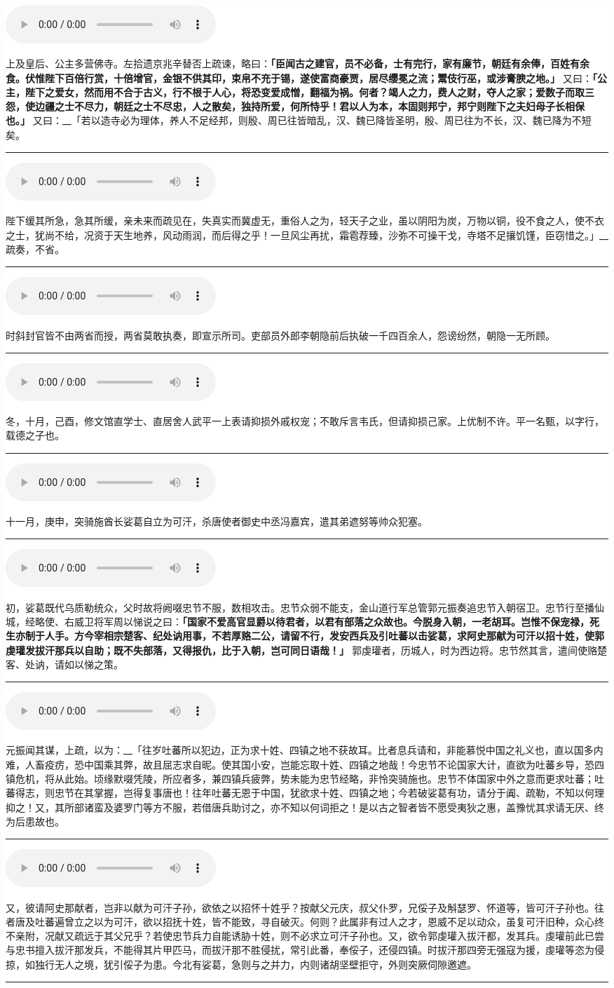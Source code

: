 ![](assets/audios/209/16.mp3)

上及皇后、公主多营佛寺。左拾遗京兆辛替否上疏谏，略曰：__「臣闻古之建官，员不必备，士有完行，家有廉节，朝廷有余俸，百姓有余食。伏惟陛下百倍行赏，十倍增官，金银不供其印，束帛不充于锡，遂使富商豪贾，居尽缨冕之流；鬻伎行巫，或涉膏腴之地。」__ 又曰：__「公主，陛下之爱女，然而用不合于古义，行不根于人心，将恐变爱成憎，翻福为祸。何者？竭人之力，费人之财，夺人之家；爱数子而取三怨，使边疆之士不尽力，朝廷之士不尽忠，人之散矣，独持所爱，何所恃乎！君以人为本，本固则邦宁，邦宁则陛下之夫妇母子长相保也。」__ 又曰：__「若以造寺必为理体，养人不足经邦，则殷、周已往皆暗乱，汉、魏已降皆圣明，殷、周已往为不长，汉、魏已降为不短矣。

---

![](assets/audios/209/17.mp3)

陛下缓其所急，急其所缓，亲未来而疏见在，失真实而冀虚无，重俗人之为，轻天子之业，虽以阴阳为炭，万物以铜，役不食之人，使不衣之士，犹尚不给，况资于天生地养，风动雨润，而后得之乎！一旦风尘再扰，霜雹荐臻，沙弥不可操干戈，寺塔不足攘饥馑，臣窃惜之。」__ 疏奏，不省。

---

![](assets/audios/209/18.mp3)

时斜封官皆不由两省而授，两省莫敢执奏，即宣示所司。吏部员外郎李朝隐前后执破一千四百余人，怨谤纷然，朝隐一无所顾。

---

![](assets/audios/209/19.mp3)

冬，十月，己酉，修文馆直学士、直居舍人武平一上表请抑损外戚权宠；不敢斥言韦氏，但请抑损己家。上优制不许。平一名甄，以字行，载德之子也。

---

![](assets/audios/209/20.mp3)

十一月，庚申，突骑施酋长娑葛自立为可汗，杀唐使者御史中丞冯嘉宾，遣其弟遮努等帅众犯塞。

---

![](assets/audios/209/21.mp3)

初，娑葛既代乌质勒统众，父时故将阙啜忠节不服，数相攻击。忠节众弱不能支，金山道行军总管郭元振奏追忠节入朝宿卫。忠节行至播仙城，经略使、右威卫将军周以悌说之曰：__「国家不爱高官显爵以待君者，以君有部落之众故也。今脱身入朝，一老胡耳。岂惟不保宠禄，死生亦制于人手。方今宰相宗楚客、纪处讷用事，不若厚赂二公，请留不行，发安西兵及引吐蕃以击娑葛，求阿史那献为可汗以招十姓，使郭虔瓘发拔汗那兵以自助；既不失部落，又得报仇，比于入朝，岂可同日语哉！」__ 郭虔瓘者，历城人，时为西边将。忠节然其言，遣间使赂楚客、处讷，请如以悌之策。

---

![](assets/audios/209/22.mp3)

元振闻其谋，上疏，以为：__「往岁吐蕃所以犯边，正为求十姓、四镇之地不获故耳。比者息兵请和，非能慕悦中国之礼义也，直以国多内难，人畜疫疠，恐中国乘其弊，故且屈志求自昵。使其国小安，岂能忘取十姓、四镇之地哉！今忠节不论国家大计，直欲为吐蕃乡导，恐四镇危机，将从此始。顷缘默啜凭陵，所应者多，兼四镇兵疲弊，势未能为忠节经略，非怜突骑施也。忠节不体国家中外之意而更求吐蕃；吐蕃得志，则忠节在其掌握，岂得复事唐也！往年吐蕃无恩于中国，犹欲求十姓、四镇之地；今若破娑葛有功，请分于阗、疏勒，不知以何理抑之！又，其所部诸蛮及婆罗门等方不服，若借唐兵助讨之，亦不知以何词拒之！是以古之智者皆不愿受夷狄之惠，盖豫忧其求请无厌、终为后患故也。

---

![](assets/audios/209/23.mp3)

又，彼请阿史那献者，岂非以献为可汗子孙，欲依之以招怀十姓乎？按献父元庆，叔父仆罗，兄俀子及斛瑟罗、怀道等，皆可汗子孙也。往者唐及吐蕃遍曾立之以为可汗，欲以招抚十姓，皆不能致，寻自破灭。何则？此属非有过人之才，恩威不足以动众，虽复可汗旧种，众心终不亲附，况献又疏远于其父兄乎？若使忠节兵力自能诱胁十姓，则不必求立可汗子孙也。又，欲令郭虔瓘入拔汗都，发其兵。虔瓘前此已尝与忠书擅入拔汗那发兵，不能得其片甲匹马，而拔汗那不胜侵扰，常引此番，奉俀子，还侵四镇。时拔汗那四旁无强寇为援，虔瓘等恣为侵掠，如独行无人之境，犹引俀子为患。今北有娑葛，急则与之并力，内则诸胡坚壁拒守，外则突厥伺隙邀遮。

---